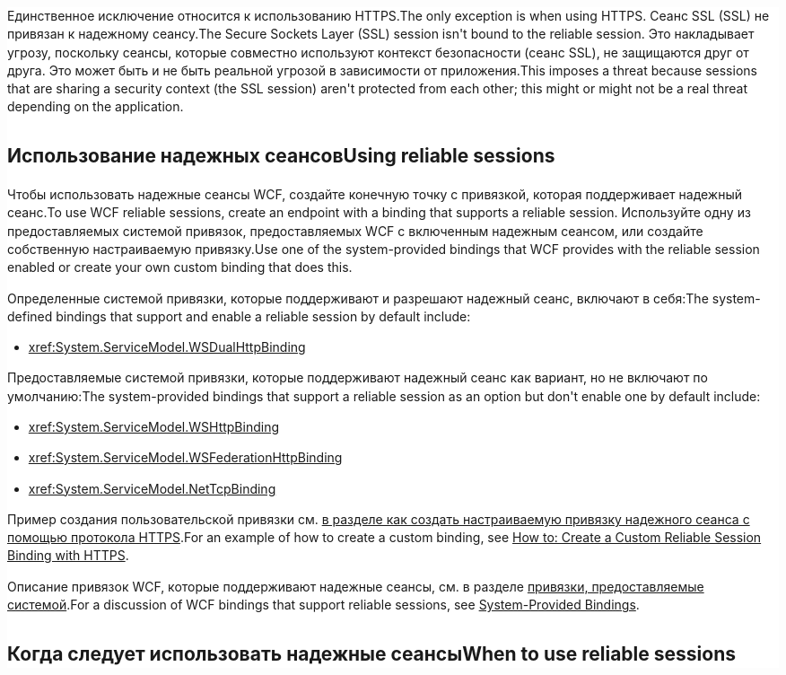 <span data-ttu-id="c0c4f-180">Единственное исключение относится к использованию HTTPS.</span><span class="sxs-lookup"><span data-stu-id="c0c4f-180">The only exception is when using HTTPS.</span></span> <span data-ttu-id="c0c4f-181">Сеанс SSL (SSL) не привязан к надежному сеансу.</span><span class="sxs-lookup"><span data-stu-id="c0c4f-181">The Secure Sockets Layer (SSL) session isn't bound to the reliable session.</span></span> <span data-ttu-id="c0c4f-182">Это накладывает угрозу, поскольку сеансы, которые совместно используют контекст безопасности (сеанс SSL), не защищаются друг от друга. Это может быть и не быть реальной угрозой в зависимости от приложения.</span><span class="sxs-lookup"><span data-stu-id="c0c4f-182">This imposes a threat because sessions that are sharing a security context (the SSL session) aren't protected from each other; this might or might not be a real threat depending on the application.</span></span>

## <a name="using-reliable-sessions"></a><span data-ttu-id="c0c4f-183">Использование надежных сеансов</span><span class="sxs-lookup"><span data-stu-id="c0c4f-183">Using reliable sessions</span></span>

<span data-ttu-id="c0c4f-184">Чтобы использовать надежные сеансы WCF, создайте конечную точку с привязкой, которая поддерживает надежный сеанс.</span><span class="sxs-lookup"><span data-stu-id="c0c4f-184">To use WCF reliable sessions, create an endpoint with a binding that supports a reliable session.</span></span> <span data-ttu-id="c0c4f-185">Используйте одну из предоставляемых системой привязок, предоставляемых WCF с включенным надежным сеансом, или создайте собственную настраиваемую привязку.</span><span class="sxs-lookup"><span data-stu-id="c0c4f-185">Use one of the system-provided bindings that WCF provides with the reliable session enabled or create your own custom binding that does this.</span></span>

<span data-ttu-id="c0c4f-186">Определенные системой привязки, которые поддерживают и разрешают надежный сеанс, включают в себя:</span><span class="sxs-lookup"><span data-stu-id="c0c4f-186">The system-defined bindings that support and enable a reliable session by default include:</span></span>

- <xref:System.ServiceModel.WSDualHttpBinding>

<span data-ttu-id="c0c4f-187">Предоставляемые системой привязки, которые поддерживают надежный сеанс как вариант, но не включают по умолчанию:</span><span class="sxs-lookup"><span data-stu-id="c0c4f-187">The system-provided bindings that support a reliable session as an option but don't enable one by default include:</span></span>

- <xref:System.ServiceModel.WSHttpBinding>

- <xref:System.ServiceModel.WSFederationHttpBinding>

- <xref:System.ServiceModel.NetTcpBinding>

<span data-ttu-id="c0c4f-188">Пример создания пользовательской привязки см. [в разделе как создать настраиваемую привязку надежного сеанса с помощью протокола HTTPS](how-to-create-a-custom-reliable-session-binding-with-https.md).</span><span class="sxs-lookup"><span data-stu-id="c0c4f-188">For an example of how to create a custom binding, see [How to: Create a Custom Reliable Session Binding with HTTPS](how-to-create-a-custom-reliable-session-binding-with-https.md).</span></span>

<span data-ttu-id="c0c4f-189">Описание привязок WCF, которые поддерживают надежные сеансы, см. в разделе [привязки, предоставляемые системой](../system-provided-bindings.md).</span><span class="sxs-lookup"><span data-stu-id="c0c4f-189">For a discussion of WCF bindings that support reliable sessions, see [System-Provided Bindings](../system-provided-bindings.md).</span></span>

## <a name="when-to-use-reliable-sessions"></a><span data-ttu-id="c0c4f-190">Когда следует использовать надежные сеансы</span><span class="sxs-lookup"><span data-stu-id="c0c4f-190">When to use reliable sessions</span></span>
